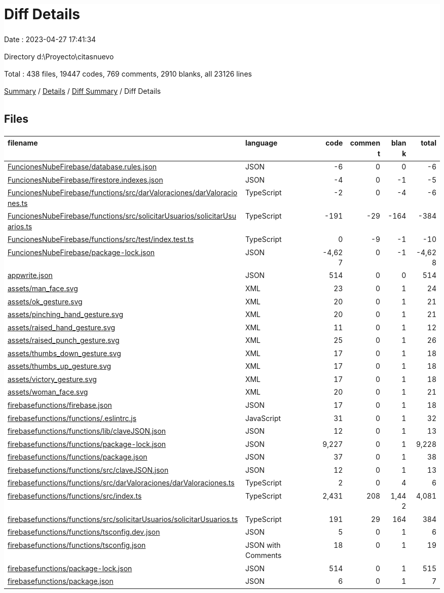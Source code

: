 # Diff Details

Date : 2023-04-27 17:41:34

Directory d:\\Proyecto\\citasnuevo

Total : 438 files,  19447 codes, 769 comments, 2910 blanks, all 23126 lines

[Summary](results.md) / [Details](details.md) / [Diff Summary](diff.md) / Diff Details

## Files
| filename | language | code | comment | blank | total |
| :--- | :--- | ---: | ---: | ---: | ---: |
| [FuncionesNubeFirebase/database.rules.json](/FuncionesNubeFirebase/database.rules.json) | JSON | -6 | 0 | 0 | -6 |
| [FuncionesNubeFirebase/firestore.indexes.json](/FuncionesNubeFirebase/firestore.indexes.json) | JSON | -4 | 0 | -1 | -5 |
| [FuncionesNubeFirebase/functions/src/darValoraciones/darValoraciones.ts](/FuncionesNubeFirebase/functions/src/darValoraciones/darValoraciones.ts) | TypeScript | -2 | 0 | -4 | -6 |
| [FuncionesNubeFirebase/functions/src/solicitarUsuarios/solicitarUsuarios.ts](/FuncionesNubeFirebase/functions/src/solicitarUsuarios/solicitarUsuarios.ts) | TypeScript | -191 | -29 | -164 | -384 |
| [FuncionesNubeFirebase/functions/src/test/index.test.ts](/FuncionesNubeFirebase/functions/src/test/index.test.ts) | TypeScript | 0 | -9 | -1 | -10 |
| [FuncionesNubeFirebase/package-lock.json](/FuncionesNubeFirebase/package-lock.json) | JSON | -4,627 | 0 | -1 | -4,628 |
| [appwrite.json](/appwrite.json) | JSON | 514 | 0 | 0 | 514 |
| [assets/man_face.svg](/assets/man_face.svg) | XML | 23 | 0 | 1 | 24 |
| [assets/ok_gesture.svg](/assets/ok_gesture.svg) | XML | 20 | 0 | 1 | 21 |
| [assets/pinching_hand_gesture.svg](/assets/pinching_hand_gesture.svg) | XML | 20 | 0 | 1 | 21 |
| [assets/raised_hand_gesture.svg](/assets/raised_hand_gesture.svg) | XML | 11 | 0 | 1 | 12 |
| [assets/raised_punch_gesture.svg](/assets/raised_punch_gesture.svg) | XML | 25 | 0 | 1 | 26 |
| [assets/thumbs_down_gesture.svg](/assets/thumbs_down_gesture.svg) | XML | 17 | 0 | 1 | 18 |
| [assets/thumbs_up_gesture.svg](/assets/thumbs_up_gesture.svg) | XML | 17 | 0 | 1 | 18 |
| [assets/victory_gesture.svg](/assets/victory_gesture.svg) | XML | 17 | 0 | 1 | 18 |
| [assets/woman_face.svg](/assets/woman_face.svg) | XML | 20 | 0 | 1 | 21 |
| [firebasefunctions/firebase.json](/firebasefunctions/firebase.json) | JSON | 17 | 0 | 1 | 18 |
| [firebasefunctions/functions/.eslintrc.js](/firebasefunctions/functions/.eslintrc.js) | JavaScript | 31 | 0 | 1 | 32 |
| [firebasefunctions/functions/lib/claveJSON.json](/firebasefunctions/functions/lib/claveJSON.json) | JSON | 12 | 0 | 1 | 13 |
| [firebasefunctions/functions/package-lock.json](/firebasefunctions/functions/package-lock.json) | JSON | 9,227 | 0 | 1 | 9,228 |
| [firebasefunctions/functions/package.json](/firebasefunctions/functions/package.json) | JSON | 37 | 0 | 1 | 38 |
| [firebasefunctions/functions/src/claveJSON.json](/firebasefunctions/functions/src/claveJSON.json) | JSON | 12 | 0 | 1 | 13 |
| [firebasefunctions/functions/src/darValoraciones/darValoraciones.ts](/firebasefunctions/functions/src/darValoraciones/darValoraciones.ts) | TypeScript | 2 | 0 | 4 | 6 |
| [firebasefunctions/functions/src/index.ts](/firebasefunctions/functions/src/index.ts) | TypeScript | 2,431 | 208 | 1,442 | 4,081 |
| [firebasefunctions/functions/src/solicitarUsuarios/solicitarUsuarios.ts](/firebasefunctions/functions/src/solicitarUsuarios/solicitarUsuarios.ts) | TypeScript | 191 | 29 | 164 | 384 |
| [firebasefunctions/functions/tsconfig.dev.json](/firebasefunctions/functions/tsconfig.dev.json) | JSON | 5 | 0 | 1 | 6 |
| [firebasefunctions/functions/tsconfig.json](/firebasefunctions/functions/tsconfig.json) | JSON with Comments | 18 | 0 | 1 | 19 |
| [firebasefunctions/package-lock.json](/firebasefunctions/package-lock.json) | JSON | 514 | 0 | 1 | 515 |
| [firebasefunctions/package.json](/firebasefunctions/package.json) | JSON | 6 | 0 | 1 | 7 |